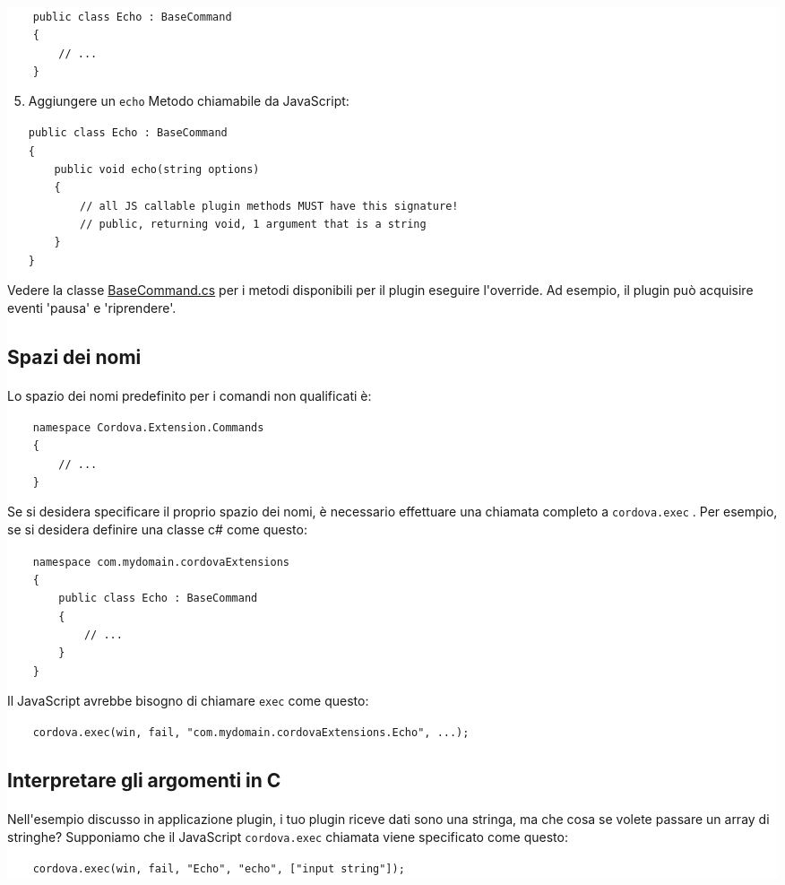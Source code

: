         public class Echo : BaseCommand
        {
            // ...
        }
        

5.  Aggiungere un `echo` Metodo chiamabile da JavaScript:
    
        public class Echo : BaseCommand
        {
            public void echo(string options)
            {
                // all JS callable plugin methods MUST have this signature!
                // public, returning void, 1 argument that is a string
            }
        }
        

Vedere la classe [BaseCommand.cs][1] per i metodi disponibili per il plugin eseguire l'override. Ad esempio, il plugin può acquisire eventi 'pausa' e 'riprendere'.

 [1]: https://github.com/apache/cordova-wp8/blob/master/wp8/template/cordovalib/Commands/BaseCommand.cs

## Spazi dei nomi

Lo spazio dei nomi predefinito per i comandi non qualificati è:

        namespace Cordova.Extension.Commands
        {
            // ...
        }
    

Se si desidera specificare il proprio spazio dei nomi, è necessario effettuare una chiamata completo a `cordova.exec` . Per esempio, se si desidera definire una classe c# come questo:

        namespace com.mydomain.cordovaExtensions
        {
            public class Echo : BaseCommand
            {
                // ...
            }
        }
    

Il JavaScript avrebbe bisogno di chiamare `exec` come questo:

        cordova.exec(win, fail, "com.mydomain.cordovaExtensions.Echo", ...);
    

## Interpretare gli argomenti in C

Nell'esempio discusso in applicazione plugin, i tuo plugin riceve dati sono una stringa, ma che cosa se volete passare un array di stringhe? Supponiamo che il JavaScript `cordova.exec` chiamata viene specificato come questo:

        cordova.exec(win, fail, "Echo", "echo", ["input string"]);
    
